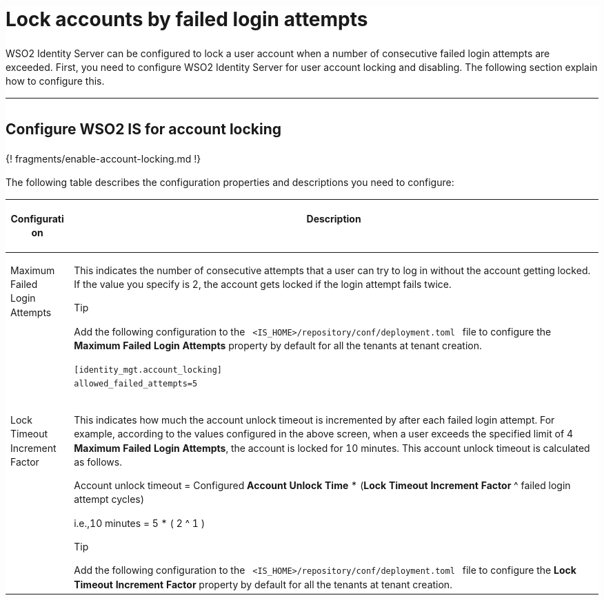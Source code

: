 # Lock accounts by failed login attempts

WSO2 Identity Server can be configured to lock a user account when a
number of consecutive failed login attempts are exceeded. First, you
need to configure WSO2 Identity Server for user account locking and
disabling. The following section explain how to configure this.

---

## Configure WSO2 IS for account locking

{! fragments/enable-account-locking.md !}

The following table describes the configuration properties and
descriptions you need to configure:

<table>
<thead>
<tr class="header">
<th><p>Configuration</p></th>
<th><p>Description</p></th>
</tr>
</thead>
<tbody>
<tr class="odd">
<td><p>Maximum Failed Login Attempts</p></td>
<td>
 <div class="content-wrapper">
 <p>
   This indicates the number of consecutive attempts that a user can try to log in without the account getting locked. If the value you specify is 2, the account gets locked if the login attempt fails twice.</p>
<div class="admonition tip">
<p class="admonition-title">Tip</p>
Add the following configuration to the <code> &lt;IS_HOME&gt;/repository/conf/deployment.toml </code> file to configure the <strong>Maximum Failed Login Attempts</strong> property by default for all the tenants at tenant creation.
<div class="code panel pdl" style="border-width: 1px;">
    <div class="codeContent panelContent pdl">
    <pre class="html/xml" data-syntaxhighlighter-params="brush: html/xml; gutter: false; theme: Confluence"
    data-theme="Confluence" style="brush: html/xml; gutter: false; theme: Confluence"><code>[identity_mgt.account_locking]<br>allowed_failed_attempts=5</code></pre>
    </div>
  </div>
 </div>
 </div>
</td>
<tr class="even">
<td><p>Lock Timeout Increment Factor</p></td>
<td><div class="content-wrapper">
<p>This indicates how much the account unlock timeout is incremented by after each failed login attempt. For example, according to the values configured in the above screen, when a user exceeds the specified limit of 4 <strong>Maximum Failed Login Attempts</strong>, the account is locked for 10 minutes. This account unlock timeout is calculated as follows.</p>
<p>Account unlock timeout = Configured <strong>Account Unlock Time</strong> * (<strong>Lock Timeout Increment Factor</strong> ^ failed login attempt cycles)</p>
<p>i.e.,10 minutes = 5 * ( 2 ^ 1 )</p>
<div class="admonition tip">
<p class="admonition-title">Tip</p>
Add the following configuration to the <code> &lt;IS_HOME&gt;/repository/conf/deployment.toml </code> file to configure the <strong>Lock Timeout Increment Factor</strong> property by default for all the tenants at tenant creation.